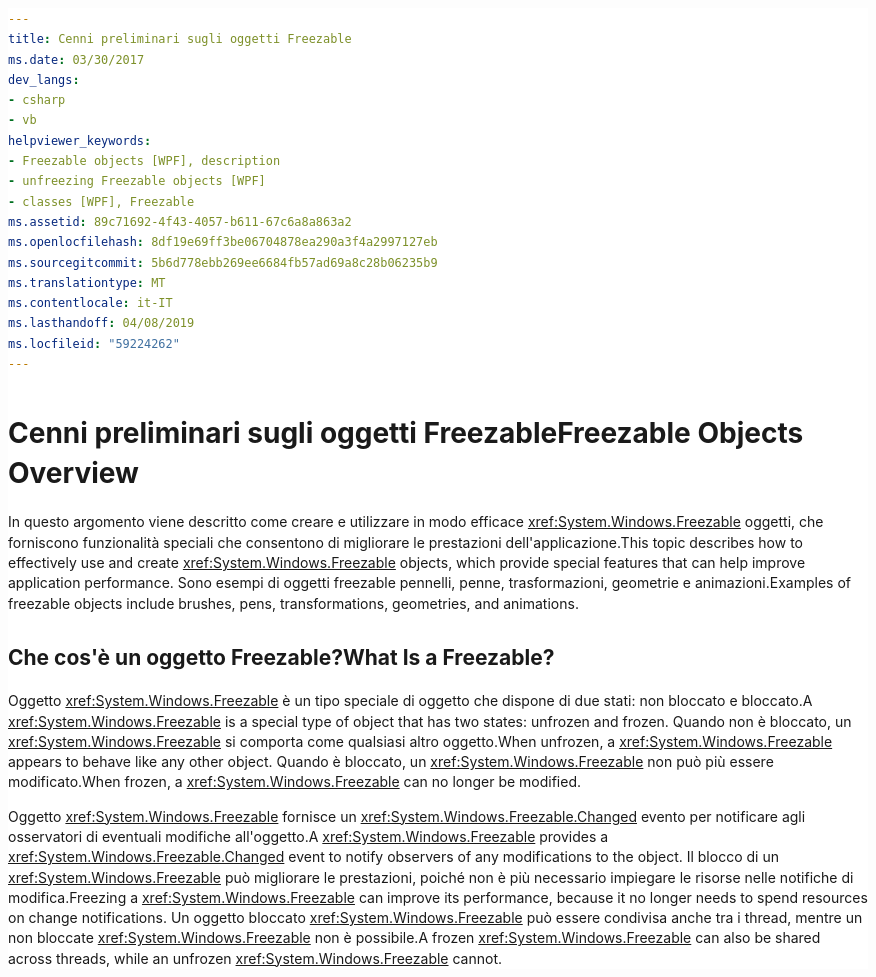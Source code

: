 ```yaml
---
title: Cenni preliminari sugli oggetti Freezable
ms.date: 03/30/2017
dev_langs:
- csharp
- vb
helpviewer_keywords:
- Freezable objects [WPF], description
- unfreezing Freezable objects [WPF]
- classes [WPF], Freezable
ms.assetid: 89c71692-4f43-4057-b611-67c6a8a863a2
ms.openlocfilehash: 8df19e69ff3be06704878ea290a3f4a2997127eb
ms.sourcegitcommit: 5b6d778ebb269ee6684fb57ad69a8c28b06235b9
ms.translationtype: MT
ms.contentlocale: it-IT
ms.lasthandoff: 04/08/2019
ms.locfileid: "59224262"
---
```

# <a name="freezable-objects-overview"></a><span data-ttu-id="d42ff-102">Cenni preliminari sugli oggetti Freezable</span><span class="sxs-lookup"><span data-stu-id="d42ff-102">Freezable Objects Overview</span></span>
<span data-ttu-id="d42ff-103">In questo argomento viene descritto come creare e utilizzare in modo efficace <xref:System.Windows.Freezable> oggetti, che forniscono funzionalità speciali che consentono di migliorare le prestazioni dell'applicazione.</span><span class="sxs-lookup"><span data-stu-id="d42ff-103">This topic describes how to effectively use and create <xref:System.Windows.Freezable> objects, which provide special features that can help improve application performance.</span></span> <span data-ttu-id="d42ff-104">Sono esempi di oggetti freezable pennelli, penne, trasformazioni, geometrie e animazioni.</span><span class="sxs-lookup"><span data-stu-id="d42ff-104">Examples of freezable objects include brushes, pens, transformations, geometries, and animations.</span></span>  
  
<a name="whatisafreezable"></a>   
## <a name="what-is-a-freezable"></a><span data-ttu-id="d42ff-105">Che cos'è un oggetto Freezable?</span><span class="sxs-lookup"><span data-stu-id="d42ff-105">What Is a Freezable?</span></span>  
 <span data-ttu-id="d42ff-106">Oggetto <xref:System.Windows.Freezable> è un tipo speciale di oggetto che dispone di due stati: non bloccato e bloccato.</span><span class="sxs-lookup"><span data-stu-id="d42ff-106">A <xref:System.Windows.Freezable> is a special type of object that has two states: unfrozen and frozen.</span></span> <span data-ttu-id="d42ff-107">Quando non è bloccato, un <xref:System.Windows.Freezable> si comporta come qualsiasi altro oggetto.</span><span class="sxs-lookup"><span data-stu-id="d42ff-107">When unfrozen, a <xref:System.Windows.Freezable> appears to behave like any other object.</span></span> <span data-ttu-id="d42ff-108">Quando è bloccato, un <xref:System.Windows.Freezable> non può più essere modificato.</span><span class="sxs-lookup"><span data-stu-id="d42ff-108">When frozen, a <xref:System.Windows.Freezable> can no longer be modified.</span></span>  
  
 <span data-ttu-id="d42ff-109">Oggetto <xref:System.Windows.Freezable> fornisce un <xref:System.Windows.Freezable.Changed> evento per notificare agli osservatori di eventuali modifiche all'oggetto.</span><span class="sxs-lookup"><span data-stu-id="d42ff-109">A <xref:System.Windows.Freezable> provides a <xref:System.Windows.Freezable.Changed> event to notify observers of any modifications to the object.</span></span> <span data-ttu-id="d42ff-110">Il blocco di un <xref:System.Windows.Freezable> può migliorare le prestazioni, poiché non è più necessario impiegare le risorse nelle notifiche di modifica.</span><span class="sxs-lookup"><span data-stu-id="d42ff-110">Freezing a <xref:System.Windows.Freezable> can improve its performance, because it no longer needs to spend resources on change notifications.</span></span> <span data-ttu-id="d42ff-111">Un oggetto bloccato <xref:System.Windows.Freezable> può essere condivisa anche tra i thread, mentre un non bloccate <xref:System.Windows.Freezable> non è possibile.</span><span class="sxs-lookup"><span data-stu-id="d42ff-111">A frozen <xref:System.Windows.Freezable> can also be shared across threads, while an unfrozen <xref:System.Windows.Freezable> cannot.</span></span>  
  